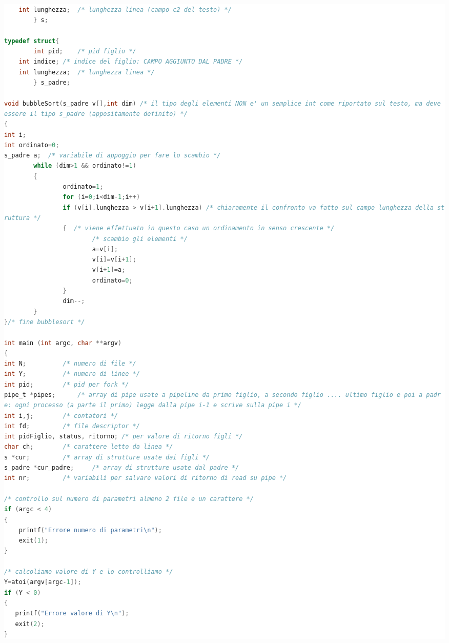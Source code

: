 ```c
	int lunghezza; 	/* lunghezza linea (campo c2 del testo) */
		} s;

typedef struct{
        int pid; 	/* pid figlio */
	int indice;	/* indice del figlio: CAMPO AGGIUNTO DAL PADRE */
	int lunghezza; 	/* lunghezza linea */
		} s_padre;

void bubbleSort(s_padre v[],int dim) /* il tipo degli elementi NON e' un semplice int come riportato sul testo, ma deve essere il tipo s_padre (appositamente definito) */
{
int i;
int ordinato=0;
s_padre a;  /* variabile di appoggio per fare lo scambio */
        while (dim>1 && ordinato!=1)
        {
                ordinato=1;
                for (i=0;i<dim-1;i++)
                if (v[i].lunghezza > v[i+1].lunghezza) /* chiaramente il confronto va fatto sul campo lunghezza della struttura */
                {  /* viene effettuato in questo caso un ordinamento in senso crescente */
                        /* scambio gli elementi */
                        a=v[i];
                        v[i]=v[i+1];
                        v[i+1]=a;
                        ordinato=0;
                }
                dim--;
        }
}/* fine bubblesort */

int main (int argc, char **argv)
{
int N; 			/* numero di file */
int Y; 			/* numero di linee */
int pid;		/* pid per fork */
pipe_t *pipes;		/* array di pipe usate a pipeline da primo figlio, a secondo figlio .... ultimo figlio e poi a padre: ogni processo (a parte il primo) legge dalla pipe i-1 e scrive sulla pipe i */
int i,j; 		/* contatori */
int fd; 		/* file descriptor */
int pidFiglio, status, ritorno;	/* per valore di ritorno figli */
char ch;  		/* carattere letto da linea */
s *cur; 		/* array di strutture usate dai figli */
s_padre *cur_padre; 	/* array di strutture usate dal padre */
int nr;			/* variabili per salvare valori di ritorno di read su pipe */

/* controllo sul numero di parametri almeno 2 file e un carattere */
if (argc < 4)
{
	printf("Errore numero di parametri\n");
	exit(1);
}

/* calcoliamo valore di Y e lo controlliamo */
Y=atoi(argv[argc-1]);
if (Y < 0)
{
   printf("Errore valore di Y\n");
   exit(2);
}

```